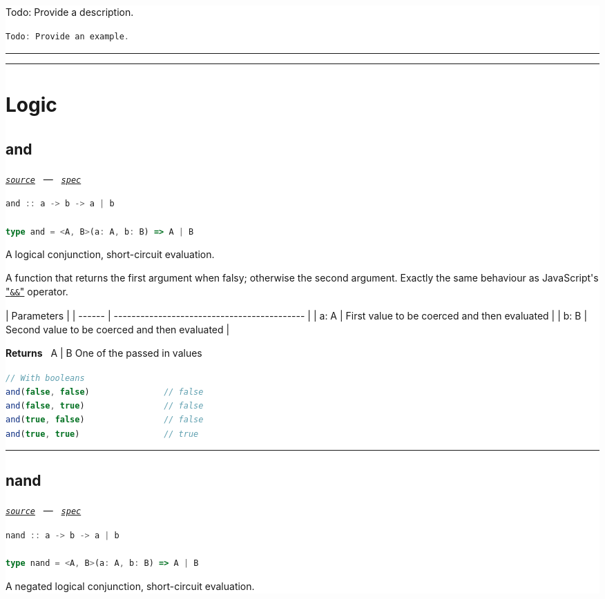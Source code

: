 Todo: Provide a description.

```typescript
Todo: Provide an example.
```


---

---


# Logic

## and
[*`source`*](#) &nbsp; &mdash;  &nbsp; [*`spec`*](#)
```typescript
and :: a -> b -> a | b

type and = <A, B>(a: A, b: B) => A | B
```
A logical conjunction, short-circuit evaluation.

A function that returns the first argument when falsy; otherwise the second argument.
Exactly the same behaviour as JavaScript's ["`&&`"](https://developer.mozilla.org/en-US/docs/Web/JavaScript/Reference/Operators/Logical_Operators#Logical_AND_&#40;&#41;) operator.

| Parameters                                           |
| ------ | ------------------------------------------- |
| a: A | First value to be coerced and then evaluated  |
| b: B | Second value to be coerced and then evaluated |

**Returns** &nbsp; A | B
One of the passed in values

```typescript
// With booleans
and(false, false)               // false
and(false, true)                // false
and(true, false)                // false
and(true, true)                 // true
```


---


## nand
[*`source`*](#) &nbsp; &mdash;  &nbsp; [*`spec`*](#)
```typescript
nand :: a -> b -> a | b

type nand = <A, B>(a: A, b: B) => A | B
```
A negated logical conjunction, short-circuit evaluation.
